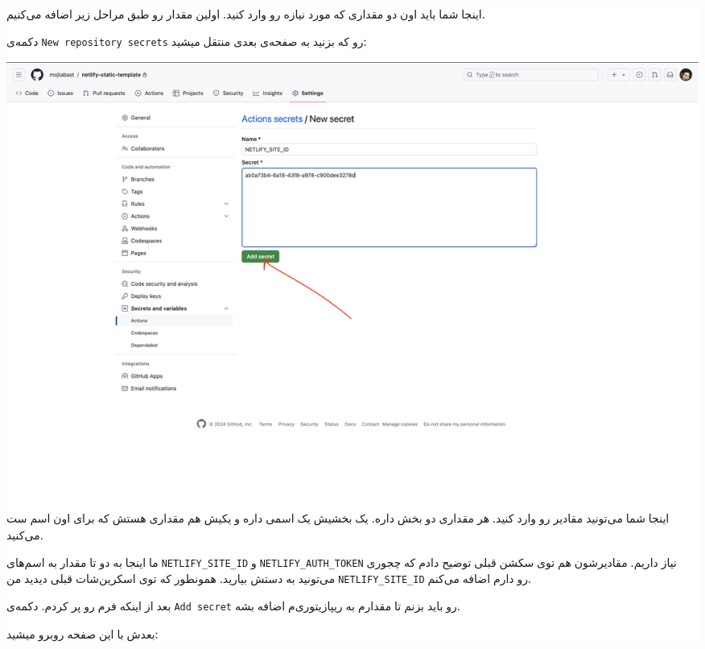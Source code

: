 اینجا شما باید اون دو مقداری که مورد نیازه رو وارد کنید. اولین مقدار رو طبق مراحل زیر اضافه می‌کنیم. 

دکمه‌ی `New repository secrets` رو که بزنید به صفحه‌ی بعدی منتقل میشید:

![Github secrets: Add](guide/gh-repo-secrets-add.png)

اینجا شما می‌تونید مقادیر رو وارد کنید. هر مقداری دو بخش داره. یک بخشیش یک اسمی داره و یکیش هم مقداری هستش که برای اون اسم ست می‌کنید.

ما اینجا به دو تا مقدار به اسم‌های `NETLIFY_SITE_ID` و `NETLIFY_AUTH_TOKEN` نیاز داریم. مقادیرشون هم توی سکشن قبلی توضیح دادم که چجوری می‌تونید به دستش بیارید.
همونطور که توی اسکرین‌شات قبلی دیدید من `NETLIFY_SITE_ID` رو دارم اضافه می‌کنم.

بعد از اینکه فرم رو پر کردم. دکمه‌ی `Add secret` رو باید بزنم تا مقدارم به ریپازیتوری‌م اضافه بشه.

بعدش با این صفحه روبرو میشید:
